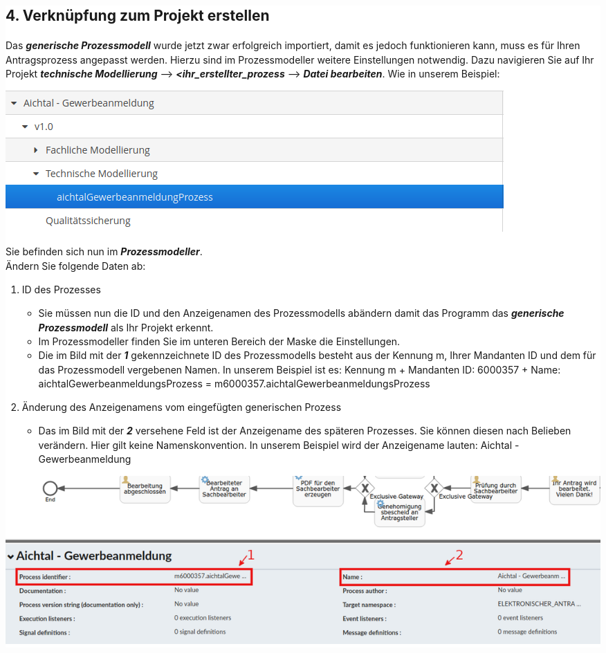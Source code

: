 ## 4. Verknüpfung zum Projekt erstellen

Das ***generische Prozessmodell*** wurde jetzt zwar erfolgreich importiert, 
damit es jedoch funktionieren kann, muss es für Ihren Antragsprozess angepasst werden. 
Hierzu sind im Prozessmodeller weitere Einstellungen notwendig. 
Dazu navigieren Sie auf Ihr Projekt ***technische Modellierung*** --> 
***<ihr_erstellter_prozess*** --> ***Datei bearbeiten***. Wie in unserem Beispiel:

![Navigieren zum Projekt](../manual/img/projektNavigation.png) 

Sie befinden sich nun im ***Prozessmodeller***.  
Ändern Sie folgende Daten ab:
1. ID des Prozesses
    - Sie müssen nun die ID und den Anzeigenamen des Prozessmodells abändern damit das Programm das 
    ***generische Prozessmodell*** als Ihr Projekt erkennt.
    - Im Prozessmodeller finden Sie im unteren Bereich der Maske die Einstellungen.  
    -  Die im Bild mit der ***1*** gekennzeichnete ID des Prozessmodells besteht aus der Kennung m, 
    Ihrer Mandanten ID und dem für das Prozessmodell vergebenen Namen. 
       In unserem Beispiel ist es: Kennung m + Mandanten ID: 6000357  + 
       Name: aichtalGewerbeanmeldungsProzess = m6000357.aichtalGewerbeanmeldungsProzess
       
2. Änderung des Anzeigenamens vom eingefügten generischen Prozess
    - Das im Bild mit der ***2*** versehene Feld ist der Anzeigename des späteren Prozesses. 
    Sie können diesen nach Belieben verändern. Hier gilt keine Namenskonvention. In unserem Beispiel wird der 
    Anzeigename lauten: Aichtal - Gewerbeanmeldung 
    
![Image of Prozessmodell](../manual/img/prozessAnpassung.png)
    